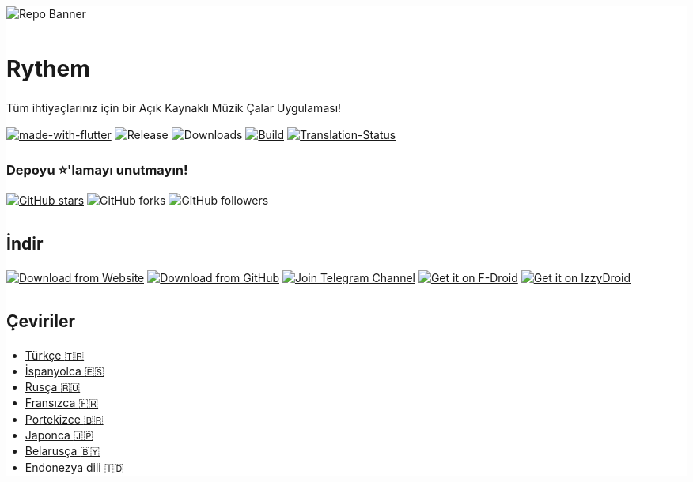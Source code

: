 ![Repo Banner](https://user-images.githubusercontent.com/87353286/144381080-faf8e557-7909-43a1-a8e2-208936e5a8f8.png)

# Rythem

Tüm ihtiyaçlarınız için bir Açık Kaynaklı Müzik Çalar Uygulaması!

[![made-with-flutter](https://img.shields.io/badge/Made%20with-Flutter-1f425f.svg)](https://flutter.dev/) ![Release](https://img.shields.io/github/v/release/RishiAravind2004/Rythem) ![Downloads](https://img.shields.io/github/downloads/RishiAravind2004/Rythem/total)
[![Build](https://github.com/RishiAravind2004/Rythem/actions/workflows/flutter.yml/badge.svg)](https://github.com/RishiAravind2004/Rythem/actions/workflows/flutter.yml)
[![Translation-Status](https://hosted.weblate.org/widgets/rythem/-/translations/svg-badge.svg)](https://hosted.weblate.org/engage/rythem/)

### Depoyu :star:'lamayı unutmayın!

[![GitHub stars](https://img.shields.io/github/stars/RishiAravind2004/Rythem.svg?style=social&label=Star)](https://github.com//RishiAravind2004/Rythem) ![GitHub forks](https://img.shields.io/github/forks/RishiAravind2004/Rythem.svg?style=social&label=Forks) ![GitHub followers](https://img.shields.io/github/followers/RishiAravind2004.svg?style=social&label=Follow)

## İndir

[<img src="get_website.png"
     alt="Download from Website"
     height="90">](https://RishiAravind2004.github.io/download/)
[<img src="get_github.png"
     alt="Download from GitHub"
     height="90">](https://github.com/RishiAravind2004/Rythem/releases)
[<img src="get_telegram.png"
     alt="Join Telegram Channel"
     height="90">](https://t.me/rythem_official)
[<img src="https://fdroid.gitlab.io/artwork/badge/get-it-on.png"
     alt="Get it on F-Droid"
     height="90">](https://f-droid.org/packages/app.rythem.music/)
[<img src="https://gitlab.com/IzzyOnDroid/repo/-/raw/master/assets/IzzyOnDroid.png"
     alt="Get it on IzzyDroid"
     height="90">](https://android.izzysoft.de/repo/apk/app.rythem.music)

## Çeviriler

- [Türkçe :tr:](/README.TR.md)
- [İspanyolca :es:](/README.ES.md)
- [Rusça :ru:](/README.RU.md)
- [Fransızca :fr:](/README.FR.md)
- [Portekizce :brazil:](/README.PT.md)
- [Japonca :jp:](/README.JA.md)
- [Belarusça :belarus:](/README.BE.md)
- [Endonezya dili :indonesia:](/README.ID.md)
